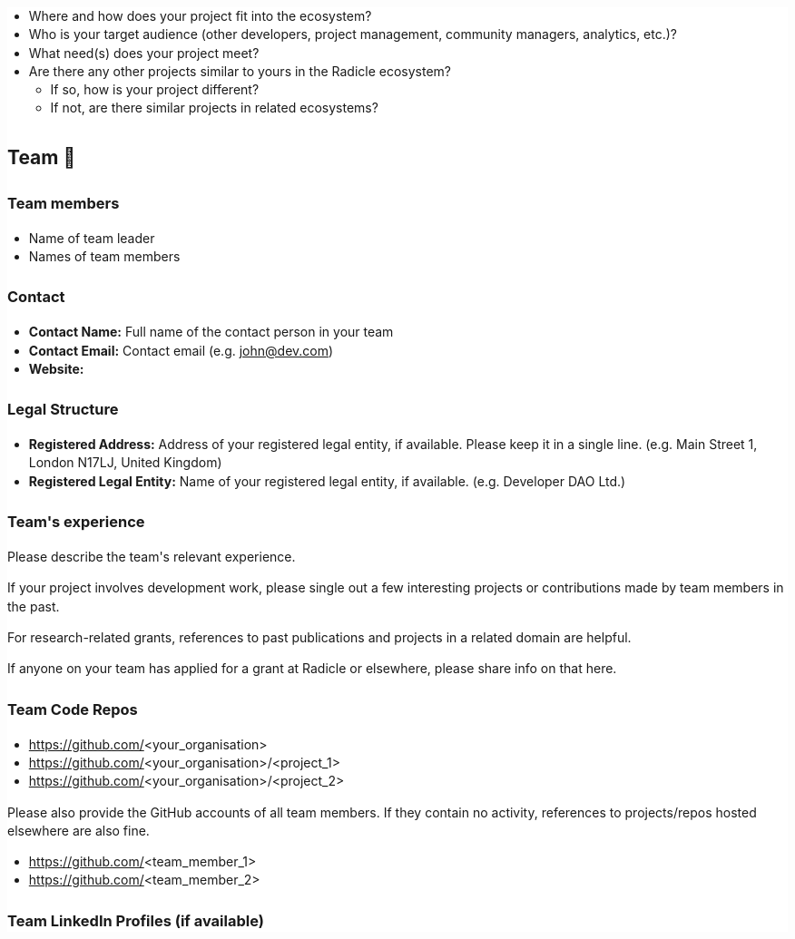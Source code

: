 - Where and how does your project fit into the ecosystem?
- Who is your target audience (other developers, project management, community managers, analytics, etc.)?
- What need(s) does your project meet?
- Are there any other projects similar to yours in the Radicle ecosystem?
  - If so, how is your project different?
  - If not, are there similar projects in related ecosystems?

## Team :busts_in_silhouette:

### Team members

- Name of team leader
- Names of team members

### Contact

- **Contact Name:** Full name of the contact person in your team
- **Contact Email:** Contact email (e.g. john@dev.com)
- **Website:**

### Legal Structure

- **Registered Address:** Address of your registered legal entity, if available. Please keep it in a single line. (e.g. Main Street 1, London N17LJ, United Kingdom)
- **Registered Legal Entity:** Name of your registered legal entity, if available. (e.g. Developer DAO Ltd.)

### Team's experience

Please describe the team's relevant experience. 

If your project involves development work, please single out a few interesting projects or contributions made by team members in the past. 

For research-related grants, references to past publications and projects in a related domain are helpful.

If anyone on your team has applied for a grant at Radicle or elsewhere, please share info on that here.

### Team Code Repos

- https://github.com/<your_organisation>
- https://github.com/<your_organisation>/<project_1>
- https://github.com/<your_organisation>/<project_2>

Please also provide the GitHub accounts of all team members. If they contain no activity, references to projects/repos hosted elsewhere are also fine.

- https://github.com/<team_member_1>
- https://github.com/<team_member_2>

### Team LinkedIn Profiles (if available)
